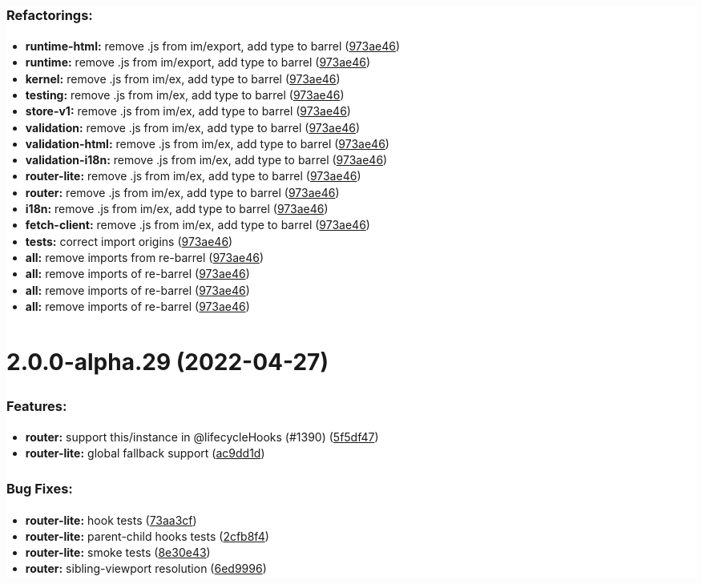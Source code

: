 
### Refactorings:

* **runtime-html:** remove .js from im/export, add type to barrel ([973ae46](https://github.com/aurelia/aurelia/commit/973ae46))
* **runtime:** remove .js from im/export, add type to barrel ([973ae46](https://github.com/aurelia/aurelia/commit/973ae46))
* **kernel:** remove .js from im/ex, add type to barrel ([973ae46](https://github.com/aurelia/aurelia/commit/973ae46))
* **testing:** remove .js from im/ex, add type to barrel ([973ae46](https://github.com/aurelia/aurelia/commit/973ae46))
* **store-v1:** remove .js from im/ex, add type to barrel ([973ae46](https://github.com/aurelia/aurelia/commit/973ae46))
* **validation:** remove .js from im/ex, add type to barrel ([973ae46](https://github.com/aurelia/aurelia/commit/973ae46))
* **validation-html:** remove .js from im/ex, add type to barrel ([973ae46](https://github.com/aurelia/aurelia/commit/973ae46))
* **validation-i18n:** remove .js from im/ex, add type to barrel ([973ae46](https://github.com/aurelia/aurelia/commit/973ae46))
* **router-lite:** remove .js from im/ex, add type to barrel ([973ae46](https://github.com/aurelia/aurelia/commit/973ae46))
* **router:** remove .js from im/ex, add type to barrel ([973ae46](https://github.com/aurelia/aurelia/commit/973ae46))
* **i18n:** remove .js from im/ex, add type to barrel ([973ae46](https://github.com/aurelia/aurelia/commit/973ae46))
* **fetch-client:** remove .js from im/ex, add type to barrel ([973ae46](https://github.com/aurelia/aurelia/commit/973ae46))
* **tests:** correct import origins ([973ae46](https://github.com/aurelia/aurelia/commit/973ae46))
* **all:** remove imports from re-barrel ([973ae46](https://github.com/aurelia/aurelia/commit/973ae46))
* **all:** remove imports of re-barrel ([973ae46](https://github.com/aurelia/aurelia/commit/973ae46))
* **all:** remove imports of re-barrel ([973ae46](https://github.com/aurelia/aurelia/commit/973ae46))
* **all:** remove imports of re-barrel ([973ae46](https://github.com/aurelia/aurelia/commit/973ae46))

<a name="2.0.0-alpha.29"></a>
# 2.0.0-alpha.29 (2022-04-27)

### Features:

* **router:** support this/instance in @lifecycleHooks (#1390) ([5f5df47](https://github.com/aurelia/aurelia/commit/5f5df47))
* **router-lite:** global fallback support ([ac9dd1d](https://github.com/aurelia/aurelia/commit/ac9dd1d))


### Bug Fixes:

* **router-lite:** hook tests ([73aa3cf](https://github.com/aurelia/aurelia/commit/73aa3cf))
* **router-lite:** parent-child hooks tests ([2cfb8f4](https://github.com/aurelia/aurelia/commit/2cfb8f4))
* **router-lite:** smoke tests ([8e30e43](https://github.com/aurelia/aurelia/commit/8e30e43))
* **router:** sibling-viewport resolution ([6ed9996](https://github.com/aurelia/aurelia/commit/6ed9996))

